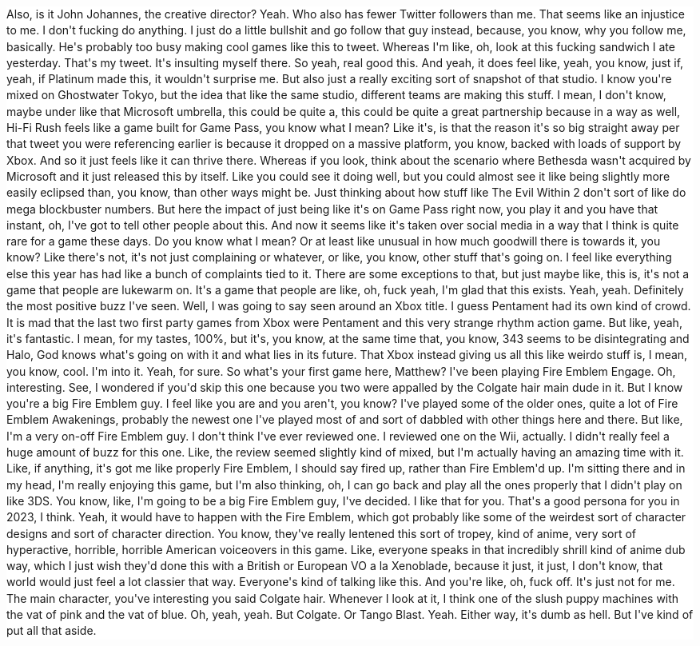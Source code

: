 Also, is it John Johannes, the creative director? Yeah. Who also has fewer Twitter followers than me.
That seems like an injustice to me. I don't fucking do anything. I just do a little bullshit and go follow that guy instead, because, you know, why you follow me, basically.
He's probably too busy making cool games like this to tweet.
Whereas I'm like, oh, look at this fucking sandwich I ate yesterday. That's my tweet. It's insulting myself there.
So yeah, real good this. And yeah, it does feel like, yeah, you know, just if, yeah, if Platinum made this, it wouldn't surprise me. But also just a really exciting sort of snapshot of that studio.
I know you're mixed on Ghostwater Tokyo, but the idea that like the same studio, different teams are making this stuff. I mean, I don't know, maybe under like that Microsoft umbrella, this could be quite a, this could be quite a great partnership because in a way as well, Hi-Fi Rush feels like a game built for Game Pass, you know what I mean? Like it's, is that the reason it's so big straight away per that tweet you were referencing earlier is because it dropped on a massive platform, you know, backed with loads of support by Xbox.
And so it just feels like it can thrive there. Whereas if you look, think about the scenario where Bethesda wasn't acquired by Microsoft and it just released this by itself. Like you could see it doing well, but you could almost see it like being slightly more easily eclipsed than, you know, than other ways might be.
Just thinking about how stuff like The Evil Within 2 don't sort of like do mega blockbuster numbers. But here the impact of just being like it's on Game Pass right now, you play it and you have that instant, oh, I've got to tell other people about this. And now it seems like it's taken over social media in a way that I think is quite rare for a game these days.
Do you know what I mean? Or at least like unusual in how much goodwill there is towards it, you know? Like there's not, it's not just complaining or whatever, or like, you know, other stuff that's going on.
I feel like everything else this year has had like a bunch of complaints tied to it. There are some exceptions to that, but just maybe like, this is, it's not a game that people are lukewarm on. It's a game that people are like, oh, fuck yeah, I'm glad that this exists.
Yeah, yeah. Definitely the most positive buzz I've seen. Well, I was going to say seen around an Xbox title.
I guess Pentament had its own kind of crowd. It is mad that the last two first party games from Xbox were Pentament and this very strange rhythm action game. But like, yeah, it's fantastic.
I mean, for my tastes, 100%, but it's, you know, at the same time that, you know, 343 seems to be disintegrating and Halo, God knows what's going on with it and what lies in its future. That Xbox instead giving us all this like weirdo stuff is, I mean, you know, cool. I'm into it.
Yeah, for sure. So what's your first game here, Matthew?
I've been playing Fire Emblem Engage.
Oh, interesting. See, I wondered if you'd skip this one because you two were appalled by the Colgate hair main dude in it. But I know you're a big Fire Emblem guy.
I feel like you are and you aren't, you know?
I've played some of the older ones, quite a lot of Fire Emblem Awakenings, probably the newest one I've played most of and sort of dabbled with other things here and there. But like, I'm a very on-off Fire Emblem guy. I don't think I've ever reviewed one.
I reviewed one on the Wii, actually. I didn't really feel a huge amount of buzz for this one. Like, the review seemed slightly kind of mixed, but I'm actually having an amazing time with it.
Like, if anything, it's got me like properly Fire Emblem, I should say fired up, rather than Fire Emblem'd up. I'm sitting there and in my head, I'm really enjoying this game, but I'm also thinking, oh, I can go back and play all the ones properly that I didn't play on like 3DS. You know, like, I'm going to be a big Fire Emblem guy, I've decided.
I like that for you. That's a good persona for you in 2023, I think.
Yeah, it would have to happen with the Fire Emblem, which got probably like some of the weirdest sort of character designs and sort of character direction. You know, they've really lentened this sort of tropey, kind of anime, very sort of hyperactive, horrible, horrible American voiceovers in this game. Like, everyone speaks in that incredibly shrill kind of anime dub way, which I just wish they'd done this with a British or European VO a la Xenoblade, because it just, it just, I don't know, that world would just feel a lot classier that way.
Everyone's kind of talking like this. And you're like, oh, fuck off. It's just not for me.
The main character, you've interesting you said Colgate hair. Whenever I look at it, I think one of the slush puppy machines with the vat of pink and the vat of blue.
Oh, yeah, yeah.
But Colgate.
Or Tango Blast.
Yeah. Either way, it's dumb as hell. But I've kind of put all that aside.